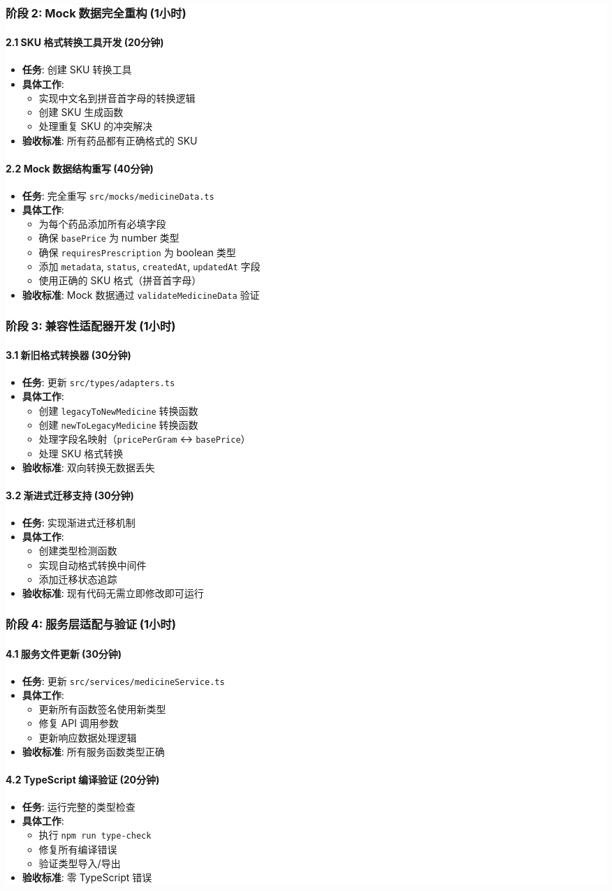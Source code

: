 ### 阶段 2: Mock 数据完全重构 (1小时)

#### 2.1 SKU 格式转换工具开发 (20分钟)
- **任务**: 创建 SKU 转换工具
- **具体工作**:
  - 实现中文名到拼音首字母的转换逻辑
  - 创建 SKU 生成函数
  - 处理重复 SKU 的冲突解决
- **验收标准**: 所有药品都有正确格式的 SKU

#### 2.2 Mock 数据结构重写 (40分钟)
- **任务**: 完全重写 `src/mocks/medicineData.ts`
- **具体工作**:
  - 为每个药品添加所有必填字段
  - 确保 `basePrice` 为 number 类型
  - 确保 `requiresPrescription` 为 boolean 类型
  - 添加 `metadata`, `status`, `createdAt`, `updatedAt` 字段
  - 使用正确的 SKU 格式（拼音首字母）
- **验收标准**: Mock 数据通过 `validateMedicineData` 验证

### 阶段 3: 兼容性适配器开发 (1小时)

#### 3.1 新旧格式转换器 (30分钟)
- **任务**: 更新 `src/types/adapters.ts`
- **具体工作**:
  - 创建 `legacyToNewMedicine` 转换函数
  - 创建 `newToLegacyMedicine` 转换函数
  - 处理字段名映射（`pricePerGram` ↔ `basePrice`）
  - 处理 SKU 格式转换
- **验收标准**: 双向转换无数据丢失

#### 3.2 渐进式迁移支持 (30分钟)
- **任务**: 实现渐进式迁移机制
- **具体工作**:
  - 创建类型检测函数
  - 实现自动格式转换中间件
  - 添加迁移状态追踪
- **验收标准**: 现有代码无需立即修改即可运行

### 阶段 4: 服务层适配与验证 (1小时)

#### 4.1 服务文件更新 (30分钟)
- **任务**: 更新 `src/services/medicineService.ts`
- **具体工作**:
  - 更新所有函数签名使用新类型
  - 修复 API 调用参数
  - 更新响应数据处理逻辑
- **验收标准**: 所有服务函数类型正确

#### 4.2 TypeScript 编译验证 (20分钟)
- **任务**: 运行完整的类型检查
- **具体工作**:
  - 执行 `npm run type-check`
  - 修复所有编译错误
  - 验证类型导入/导出
- **验收标准**: 零 TypeScript 错误
